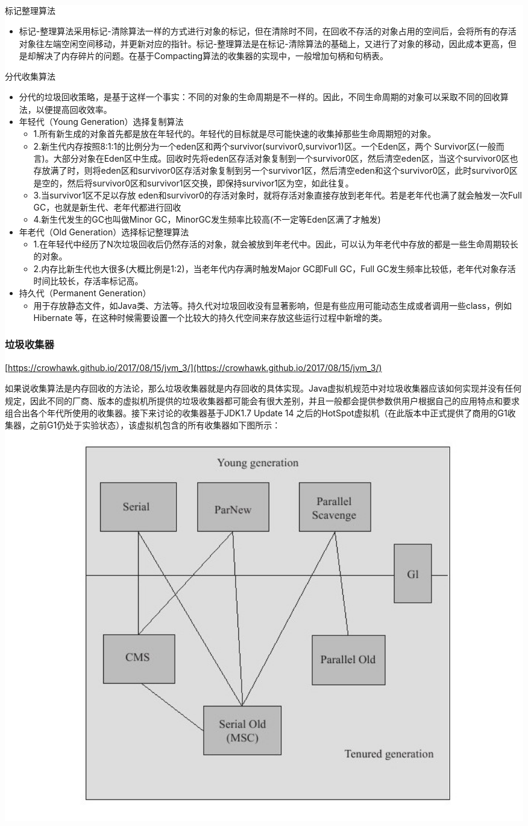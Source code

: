 标记整理算法
- 标记-整理算法采用标记-清除算法一样的方式进行对象的标记，但在清除时不同，在回收不存活的对象占用的空间后，会将所有的存活对象往左端空闲空间移动，并更新对应的指针。标记-整理算法是在标记-清除算法的基础上，又进行了对象的移动，因此成本更高，但是却解决了内存碎片的问题。在基于Compacting算法的收集器的实现中，一般增加句柄和句柄表。

分代收集算法
- 分代的垃圾回收策略，是基于这样一个事实：不同的对象的生命周期是不一样的。因此，不同生命周期的对象可以采取不同的回收算法，以便提高回收效率。
- 年轻代（Young Generation）选择复制算法
  - 1.所有新生成的对象首先都是放在年轻代的。年轻代的目标就是尽可能快速的收集掉那些生命周期短的对象。
  - 2.新生代内存按照8:1:1的比例分为一个eden区和两个survivor(survivor0,survivor1)区。一个Eden区，两个 Survivor区(一般而言)。大部分对象在Eden区中生成。回收时先将eden区存活对象复制到一个survivor0区，然后清空eden区，当这个survivor0区也存放满了时，则将eden区和survivor0区存活对象复制到另一个survivor1区，然后清空eden和这个survivor0区，此时survivor0区是空的，然后将survivor0区和survivor1区交换，即保持survivor1区为空，如此往复。
  - 3.当survivor1区不足以存放 eden和survivor0的存活对象时，就将存活对象直接存放到老年代。若是老年代也满了就会触发一次Full GC，也就是新生代、老年代都进行回收
  - 4.新生代发生的GC也叫做Minor GC，MinorGC发生频率比较高(不一定等Eden区满了才触发)
- 年老代（Old Generation）选择标记整理算法
  - 1.在年轻代中经历了N次垃圾回收后仍然存活的对象，就会被放到年老代中。因此，可以认为年老代中存放的都是一些生命周期较长的对象。
  - 2.内存比新生代也大很多(大概比例是1:2)，当老年代内存满时触发Major GC即Full GC，Full GC发生频率比较低，老年代对象存活时间比较长，存活率标记高。
- 持久代（Permanent Generation）
  - 用于存放静态文件，如Java类、方法等。持久代对垃圾回收没有显著影响，但是有些应用可能动态生成或者调用一些class，例如Hibernate 等，在这种时候需要设置一个比较大的持久代空间来存放这些运行过程中新增的类。

### 垃圾收集器

[https://crowhawk.github.io/2017/08/15/jvm_3/](https://crowhawk.github.io/2017/08/15/jvm_3/)

如果说收集算法是内存回收的方法论，那么垃圾收集器就是内存回收的具体实现。Java虚拟机规范中对垃圾收集器应该如何实现并没有任何规定，因此不同的厂商、版本的虚拟机所提供的垃圾收集器都可能会有很大差别，并且一般都会提供参数供用户根据自己的应用特点和要求组合出各个年代所使用的收集器。接下来讨论的收集器基于JDK1.7 Update 14 之后的HotSpot虚拟机（在此版本中正式提供了商用的G1收集器，之前G1仍处于实验状态），该虚拟机包含的所有收集器如下图所示：

<div align="center"><img src="/assets/gc.jpg" width="650px" /> </div><br>
